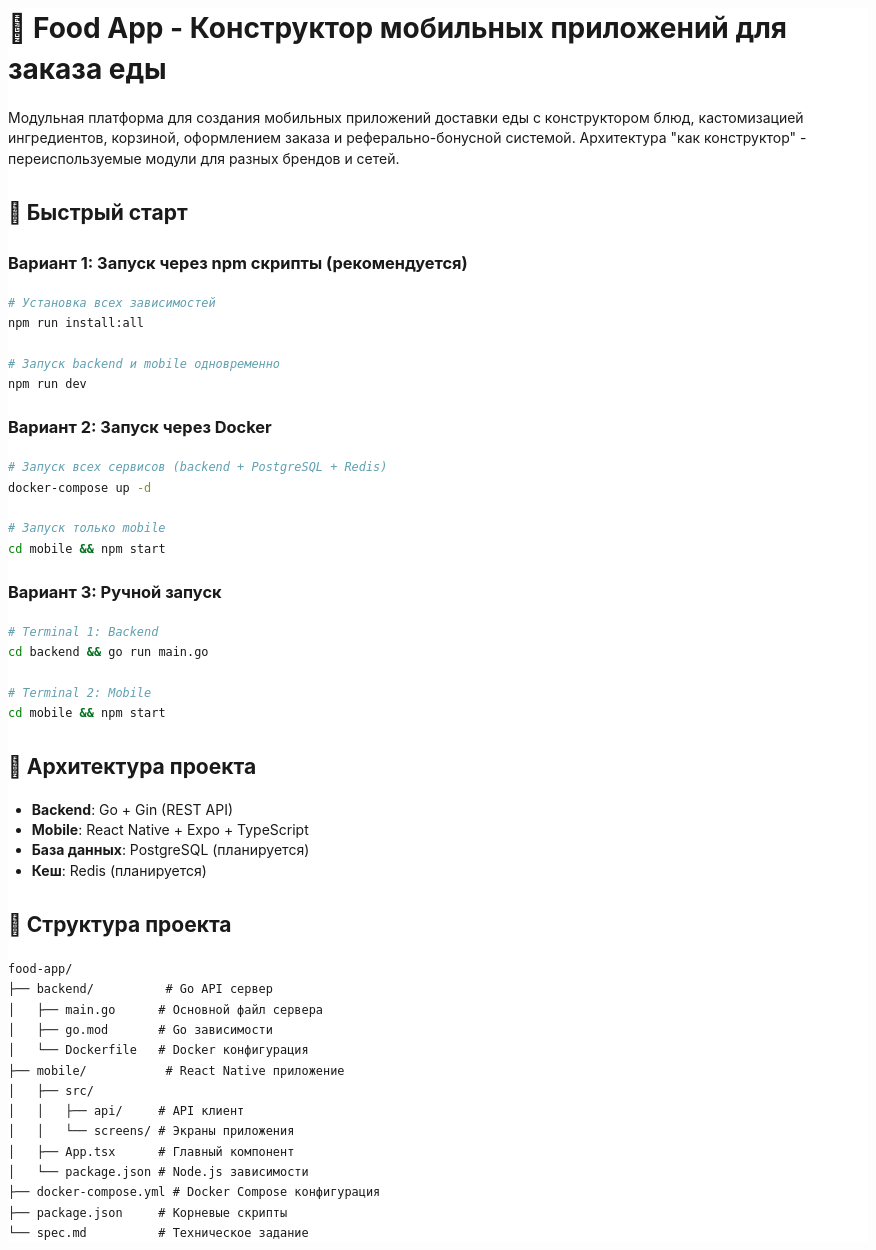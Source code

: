 # 🍕 Food App - Конструктор мобильных приложений для заказа еды

Модульная платформа для создания мобильных приложений доставки еды с конструктором блюд, кастомизацией ингредиентов, корзиной, оформлением заказа и реферально-бонусной системой. Архитектура "как конструктор" - переиспользуемые модули для разных брендов и сетей.

## 🚀 Быстрый старт

### Вариант 1: Запуск через npm скрипты (рекомендуется)

```bash
# Установка всех зависимостей
npm run install:all

# Запуск backend и mobile одновременно
npm run dev
```

### Вариант 2: Запуск через Docker

```bash
# Запуск всех сервисов (backend + PostgreSQL + Redis)
docker-compose up -d

# Запуск только mobile
cd mobile && npm start
```

### Вариант 3: Ручной запуск

```bash
# Terminal 1: Backend
cd backend && go run main.go

# Terminal 2: Mobile
cd mobile && npm start
```

## 📱 Архитектура проекта

- **Backend**: Go + Gin (REST API)
- **Mobile**: React Native + Expo + TypeScript
- **База данных**: PostgreSQL (планируется)
- **Кеш**: Redis (планируется)

## 📁 Структура проекта

```
food-app/
├── backend/          # Go API сервер
│   ├── main.go      # Основной файл сервера
│   ├── go.mod       # Go зависимости
│   └── Dockerfile   # Docker конфигурация
├── mobile/           # React Native приложение
│   ├── src/
│   │   ├── api/     # API клиент
│   │   └── screens/ # Экраны приложения
│   ├── App.tsx      # Главный компонент
│   └── package.json # Node.js зависимости
├── docker-compose.yml # Docker Compose конфигурация
├── package.json     # Корневые скрипты
└── spec.md          # Техническое задание
```